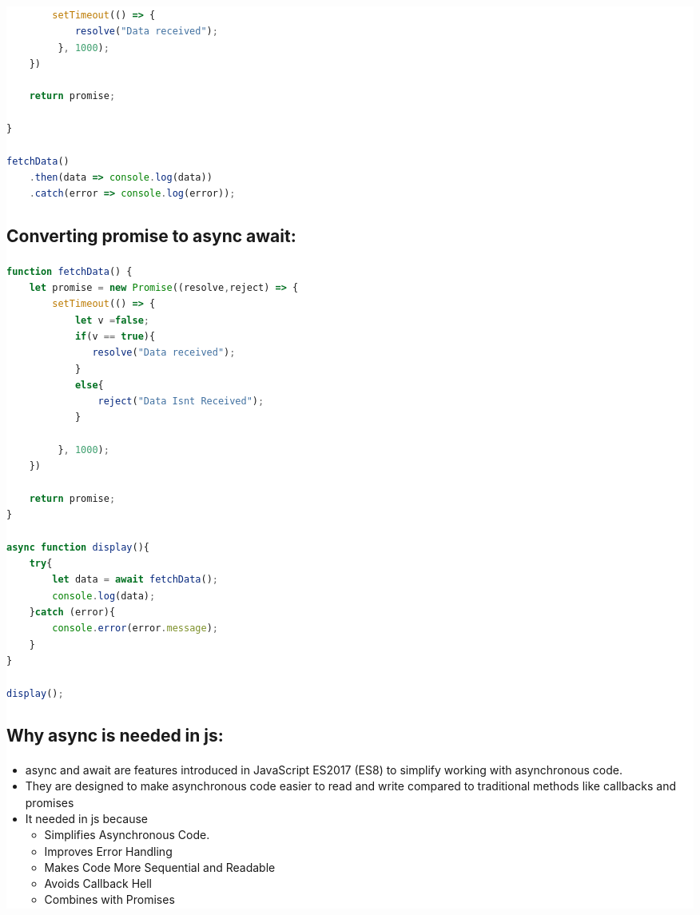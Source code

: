 ```js
        setTimeout(() => {
            resolve("Data received");
         }, 1000);
    })
    
    return promise;
    
}

fetchData()
    .then(data => console.log(data))
    .catch(error => console.log(error));

```
## Converting promise to async await:
```js
function fetchData() {
    let promise = new Promise((resolve,reject) => {
        setTimeout(() => {
            let v =false;
            if(v == true){
               resolve("Data received"); 
            }
            else{
                reject("Data Isnt Received");
            }
            
         }, 1000);
    })
    
    return promise;
}

async function display(){
    try{
        let data = await fetchData();
        console.log(data);
    }catch (error){
        console.error(error.message);
    }
}

display();

```

## Why async is needed in js:
- async and await are features introduced in JavaScript ES2017 (ES8) to simplify working with asynchronous code.
- They are designed to make asynchronous code easier to read and write compared to traditional methods like callbacks and promises
- It needed in js because
  - Simplifies Asynchronous Code.
  - Improves Error Handling
  - Makes Code More Sequential and Readable
  - Avoids Callback Hell
  - Combines with Promises
